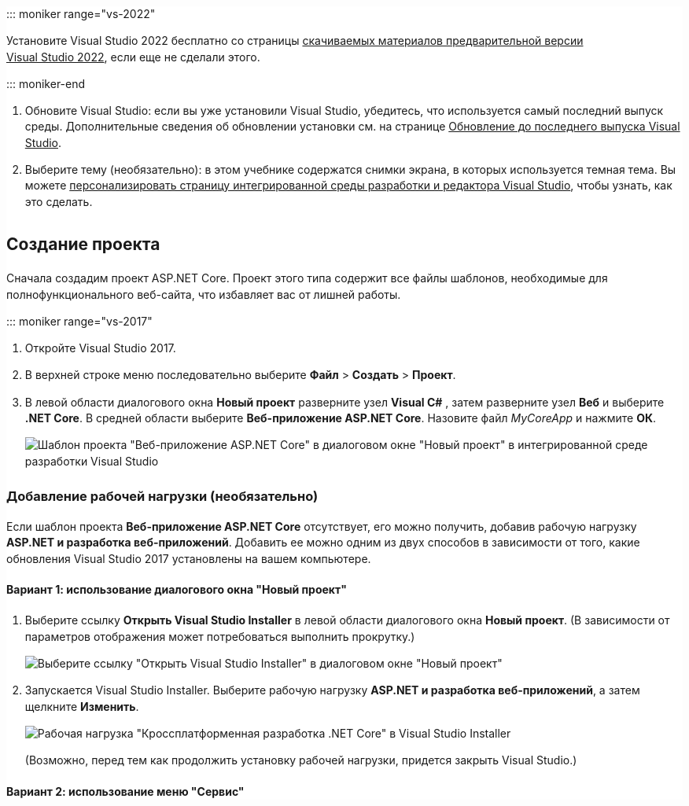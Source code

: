    ::: moniker range="vs-2022"

   Установите Visual Studio 2022 бесплатно со страницы [скачиваемых материалов предварительной версии Visual Studio 2022](https://visualstudio.microsoft.com/vs/preview/vs2022), если еще не сделали этого.

   ::: moniker-end

1. Обновите Visual Studio: если вы уже установили Visual Studio, убедитесь, что используется самый последний выпуск среды. Дополнительные сведения об обновлении установки см. на странице [Обновление до последнего выпуска Visual Studio](../../install/update-visual-studio.md).

1. Выберите тему (необязательно): в этом учебнике содержатся снимки экрана, в которых используется темная тема. Вы можете [персонализировать страницу интегрированной среды разработки и редактора Visual Studio](../../ide/quickstart-personalize-the-ide.md), чтобы узнать, как это сделать.

## <a name="create-a-project"></a>Создание проекта

Сначала создадим проект ASP.NET Core. Проект этого типа содержит все файлы шаблонов, необходимые для полнофункционального веб-сайта, что избавляет вас от лишней работы.

::: moniker range="vs-2017"

1. Откройте Visual Studio 2017.

2. В верхней строке меню последовательно выберите **Файл** > **Создать** > **Проект**.

3. В левой области диалогового окна **Новый проект** разверните узел **Visual C#** , затем разверните узел **Веб** и выберите **.NET Core**. В средней области выберите **Веб-приложение ASP.NET Core**. Назовите файл *MyCoreApp* и нажмите **ОК**.

   ![Шаблон проекта "Веб-приложение ASP.NET Core" в диалоговом окне "Новый проект" в интегрированной среде разработки Visual Studio](media/csharp-aspnet-choose-template-name-razor-mycoreapp-file.png)

### <a name="add-a-workload-optional"></a>Добавление рабочей нагрузки (необязательно)

Если шаблон проекта **Веб-приложение ASP.NET Core** отсутствует, его можно получить, добавив рабочую нагрузку **ASP.NET и разработка веб-приложений**. Добавить ее можно одним из двух способов в зависимости от того, какие обновления Visual Studio 2017 установлены на вашем компьютере.

#### <a name="option-1-use-the-new-project-dialog-box"></a>Вариант 1: использование диалогового окна "Новый проект"

1. Выберите ссылку **Открыть Visual Studio Installer** в левой области диалогового окна **Новый проект**. (В зависимости от параметров отображения может потребоваться выполнить прокрутку.)

   ![Выберите ссылку "Открыть Visual Studio Installer" в диалоговом окне "Новый проект"](../media/open-visual-studio-installer-mycoreapp.png)

1. Запускается Visual Studio Installer. Выберите рабочую нагрузку **ASP.NET и разработка веб-приложений**, а затем щелкните **Изменить**.

   ![Рабочая нагрузка "Кроссплатформенная разработка .NET Core" в Visual Studio Installer](../media/tutorial-aspnet-workload.png)

   (Возможно, перед тем как продолжить установку рабочей нагрузки, придется закрыть Visual Studio.)

#### <a name="option-2-use-the-tools-menu-bar"></a>Вариант 2: использование меню "Сервис"
